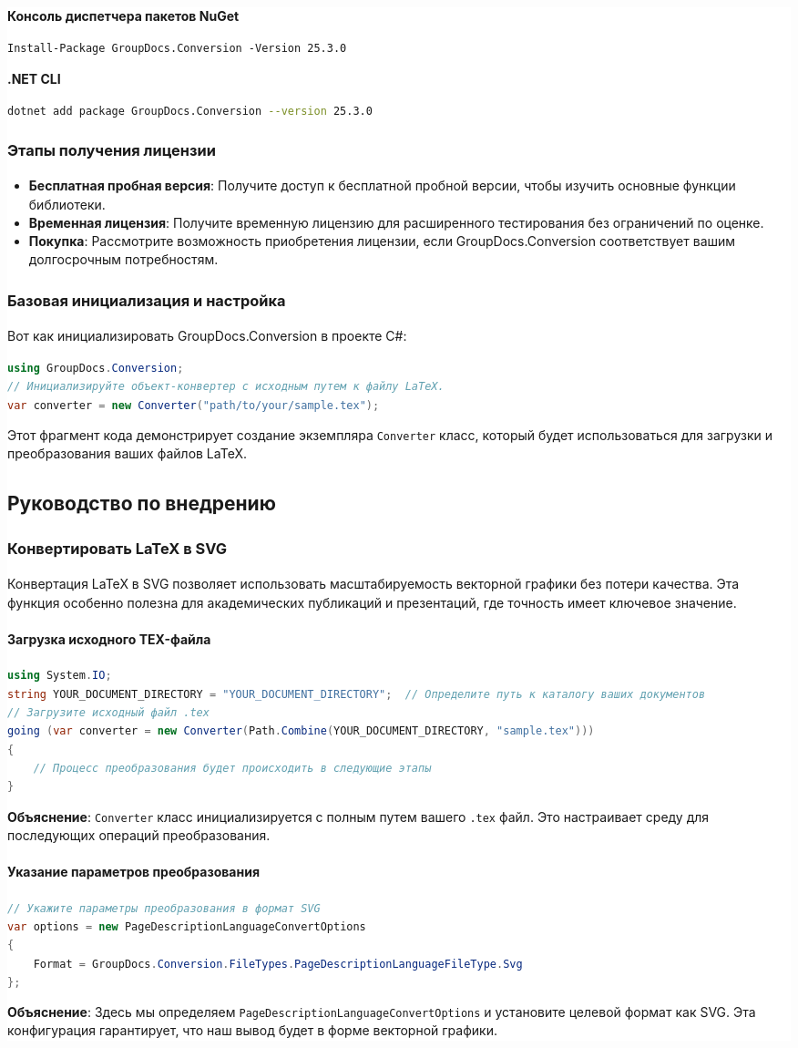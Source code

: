 **Консоль диспетчера пакетов NuGet**
```shell
Install-Package GroupDocs.Conversion -Version 25.3.0
```

**.NET CLI**
```bash
dotnet add package GroupDocs.Conversion --version 25.3.0
```

### Этапы получения лицензии
- **Бесплатная пробная версия**: Получите доступ к бесплатной пробной версии, чтобы изучить основные функции библиотеки.
- **Временная лицензия**: Получите временную лицензию для расширенного тестирования без ограничений по оценке.
- **Покупка**: Рассмотрите возможность приобретения лицензии, если GroupDocs.Conversion соответствует вашим долгосрочным потребностям.

### Базовая инициализация и настройка

Вот как инициализировать GroupDocs.Conversion в проекте C#:

```csharp
using GroupDocs.Conversion;
// Инициализируйте объект-конвертер с исходным путем к файлу LaTeX.
var converter = new Converter("path/to/your/sample.tex");
```

Этот фрагмент кода демонстрирует создание экземпляра `Converter` класс, который будет использоваться для загрузки и преобразования ваших файлов LaTeX.

## Руководство по внедрению

### Конвертировать LaTeX в SVG

Конвертация LaTeX в SVG позволяет использовать масштабируемость векторной графики без потери качества. Эта функция особенно полезна для академических публикаций и презентаций, где точность имеет ключевое значение.

#### Загрузка исходного TEX-файла
```csharp
using System.IO;
string YOUR_DOCUMENT_DIRECTORY = "YOUR_DOCUMENT_DIRECTORY";  // Определите путь к каталогу ваших документов
// Загрузите исходный файл .tex
going (var converter = new Converter(Path.Combine(YOUR_DOCUMENT_DIRECTORY, "sample.tex")))
{
    // Процесс преобразования будет происходить в следующие этапы
}
```
**Объяснение**: `Converter` класс инициализируется с полным путем вашего `.tex` файл. Это настраивает среду для последующих операций преобразования.

#### Указание параметров преобразования
```csharp
// Укажите параметры преобразования в формат SVG
var options = new PageDescriptionLanguageConvertOptions 
{
    Format = GroupDocs.Conversion.FileTypes.PageDescriptionLanguageFileType.Svg
};
```
**Объяснение**: Здесь мы определяем `PageDescriptionLanguageConvertOptions` и установите целевой формат как SVG. Эта конфигурация гарантирует, что наш вывод будет в форме векторной графики.
